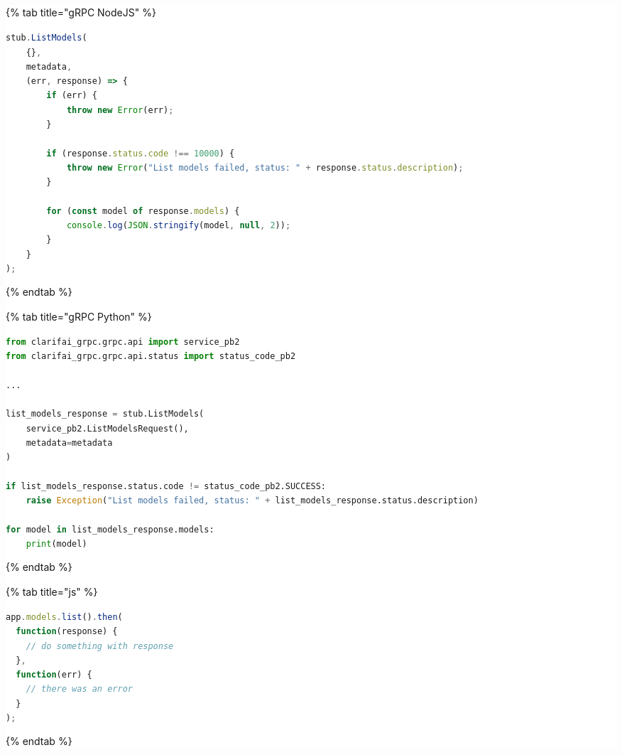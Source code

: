 {% tab title="gRPC NodeJS" %}
```js
stub.ListModels(
    {},
    metadata,
    (err, response) => {
        if (err) {
            throw new Error(err);
        }

        if (response.status.code !== 10000) {
            throw new Error("List models failed, status: " + response.status.description);
        }

        for (const model of response.models) {
            console.log(JSON.stringify(model, null, 2));
        }
    }
);
```
{% endtab %}

{% tab title="gRPC Python" %}
```python
from clarifai_grpc.grpc.api import service_pb2
from clarifai_grpc.grpc.api.status import status_code_pb2

...

list_models_response = stub.ListModels(
    service_pb2.ListModelsRequest(),
    metadata=metadata
)

if list_models_response.status.code != status_code_pb2.SUCCESS:
    raise Exception("List models failed, status: " + list_models_response.status.description)

for model in list_models_response.models:
    print(model)
```
{% endtab %}

{% tab title="js" %}
```javascript
app.models.list().then(
  function(response) {
    // do something with response
  },
  function(err) {
    // there was an error
  }
);
```
{% endtab %}
